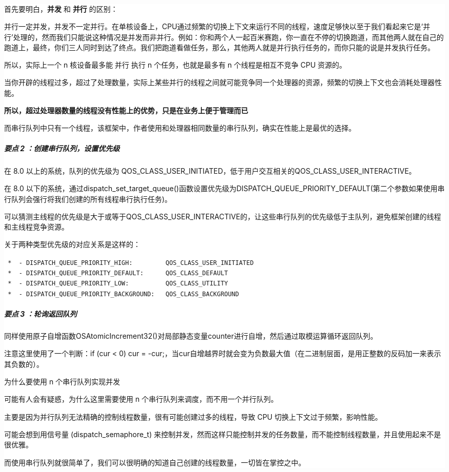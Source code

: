 首先要明白，**并发** 和 **并行** 的区别：

并行一定并发，并发不一定并行。在单核设备上，CPU通过频繁的切换上下文来运行不同的线程，速度足够快以至于我们看起来它是‘并行’处理的，然而我们只能说这种情况是并发而非并行。例如：你和两个人一起百米赛跑，你一直在不停的切换跑道，而其他两人就在自己的跑道上，最终，你们三人同时到达了终点。我们把跑道看做任务，那么，其他两人就是并行执行任务的，而你只能的说是并发执行任务。

所以，实际上一个 n 核设备最多能 并行 执行 n 个任务，也就是最多有 n 个线程是相互不竞争 CPU 资源的。

当你开辟的线程过多，超过了处理数量，实际上某些并行的线程之间就可能竞争同一个处理器的资源，频繁的切换上下文也会消耗处理器性能。

**所以，超过处理器数量的线程没有性能上的优势，只是在业务上便于管理而已**

而串行队列中只有一个线程，该框架中，作者使用和处理器相同数量的串行队列，确实在性能上是最优的选择。

##### 要点 2 ：创建串行队列，设置优先级

在 8.0 以上的系统，队列的优先级为 QOS_CLASS_USER_INITIATED，低于用户交互相关的QOS_CLASS_USER_INTERACTIVE。

在 8.0 以下的系统，通过dispatch_set_target_queue()函数设置优先级为DISPATCH_QUEUE_PRIORITY_DEFAULT(第二个参数如果使用串行队列会强行将我们创建的所有线程串行执行任务)。

可以猜测主线程的优先级是大于或等于QOS_CLASS_USER_INTERACTIVE的，让这些串行队列的优先级低于主队列，避免框架创建的线程和主线程竞争资源。

关于两种类型优先级的对应关系是这样的：
```
 *  - DISPATCH_QUEUE_PRIORITY_HIGH:         QOS_CLASS_USER_INITIATED
 *  - DISPATCH_QUEUE_PRIORITY_DEFAULT:      QOS_CLASS_DEFAULT
 *  - DISPATCH_QUEUE_PRIORITY_LOW:          QOS_CLASS_UTILITY
 *  - DISPATCH_QUEUE_PRIORITY_BACKGROUND:   QOS_CLASS_BACKGROUND

```
##### 要点 3 ：轮询返回队列

同样使用原子自增函数OSAtomicIncrement32()对局部静态变量counter进行自增，然后通过取模运算循环返回队列。

注意这里使用了一个判断：if (cur < 0) cur = -cur;，当cur自增越界时就会变为负数最大值（在二进制层面，是用正整数的反码加一来表示其负数的）。

为什么要使用 n 个串行队列实现并发

可能有人会有疑惑，为什么这里需要使用 n 个串行队列来调度，而不用一个并行队列。

主要是因为并行队列无法精确的控制线程数量，很有可能创建过多的线程，导致 CPU 切换上下文过于频繁，影响性能。

可能会想到用信号量 (dispatch_semaphore_t) 来控制并发，然而这样只能控制并发的任务数量，而不能控制线程数量，并且使用起来不是很优雅。

而使用串行队列就很简单了，我们可以很明确的知道自己创建的线程数量，一切皆在掌控之中。

